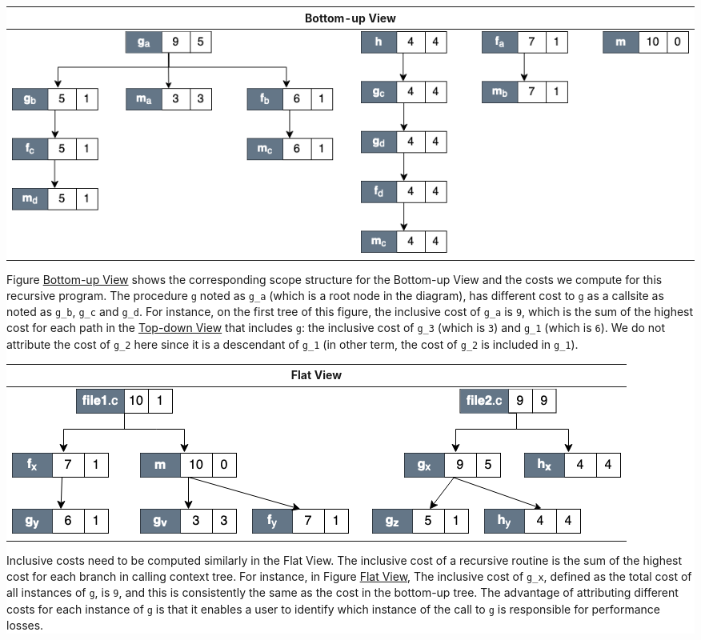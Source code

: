 | Bottom-up View |
| :------------: |
| ![Bottom-up View](images/metrics-callers.png)|

<a name="fig:metrics-callers" />

Figure [Bottom-up View](#fig:metrics-callers) shows the corresponding scope structure for the Bottom-up View and the costs we compute for this recursive program.
The procedure `g` noted as `g_a` (which is a root node in the diagram), has different cost to `g` as a callsite as noted as `g_b`, `g_c` and `g_d`.
For instance, on the first tree of this figure, the inclusive cost of `g_a` is `9`, which is the sum of the highest cost for each path in the [Top-down View](#fig:cct) that includes `g`: the inclusive cost of `g_3` (which is `3`) and `g_1` (which is `6`).
We do not attribute the cost of `g_2` here since it is a descendant of `g_1` (in other term, the cost of `g_2` is included in `g_1`).

| Flat View |
| :-------: |
|![Flat View](images/metrics-flat.png)|

<a name="fig:metrics-flat" />

Inclusive costs need to be computed similarly in the Flat View.
The inclusive cost of a recursive routine is the sum of the highest cost for each branch in calling context tree.
For instance, in Figure [Flat View](#fig:metrics-flat), The inclusive cost of `g_x`, defined as the total cost of all instances of `g`, is `9`, and this is consistently the same as the cost in the bottom-up tree.
The advantage of attributing different costs for each instance of `g` is that it enables a user to identify which instance of the call to `g` is responsible for performance losses.

